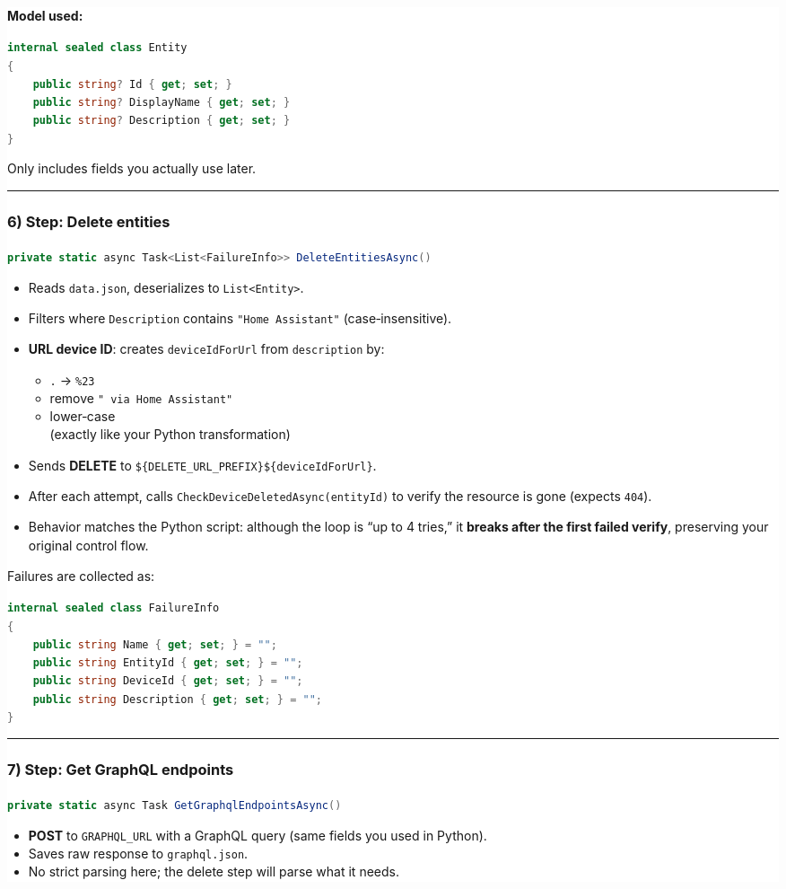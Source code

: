 **Model used:**
```csharp
internal sealed class Entity
{
    public string? Id { get; set; }
    public string? DisplayName { get; set; }
    public string? Description { get; set; }
}
```

Only includes fields you actually use later.

---

### 6) Step: Delete entities

```csharp
private static async Task<List<FailureInfo>> DeleteEntitiesAsync()
```

- Reads `data.json`, deserializes to `List<Entity>`.
- Filters where `Description` contains `"Home Assistant"` (case‑insensitive).
- **URL device ID**: creates `deviceIdForUrl` from `description` by:
  - `.` → `%23`
  - remove `" via Home Assistant"`
  - lower‑case  
  (exactly like your Python transformation)

- Sends **DELETE** to `${DELETE_URL_PREFIX}${deviceIdForUrl}`.
- After each attempt, calls `CheckDeviceDeletedAsync(entityId)` to verify the resource is gone (expects `404`).
- Behavior matches the Python script: although the loop is “up to 4 tries,” it **breaks after the first failed verify**, preserving your original control flow.

Failures are collected as:

```csharp
internal sealed class FailureInfo
{
    public string Name { get; set; } = "";
    public string EntityId { get; set; } = "";
    public string DeviceId { get; set; } = "";
    public string Description { get; set; } = "";
}
```

---

### 7) Step: Get GraphQL endpoints

```csharp
private static async Task GetGraphqlEndpointsAsync()
```

- **POST** to `GRAPHQL_URL` with a GraphQL query (same fields you used in Python).
- Saves raw response to `graphql.json`.  
- No strict parsing here; the delete step will parse what it needs.
